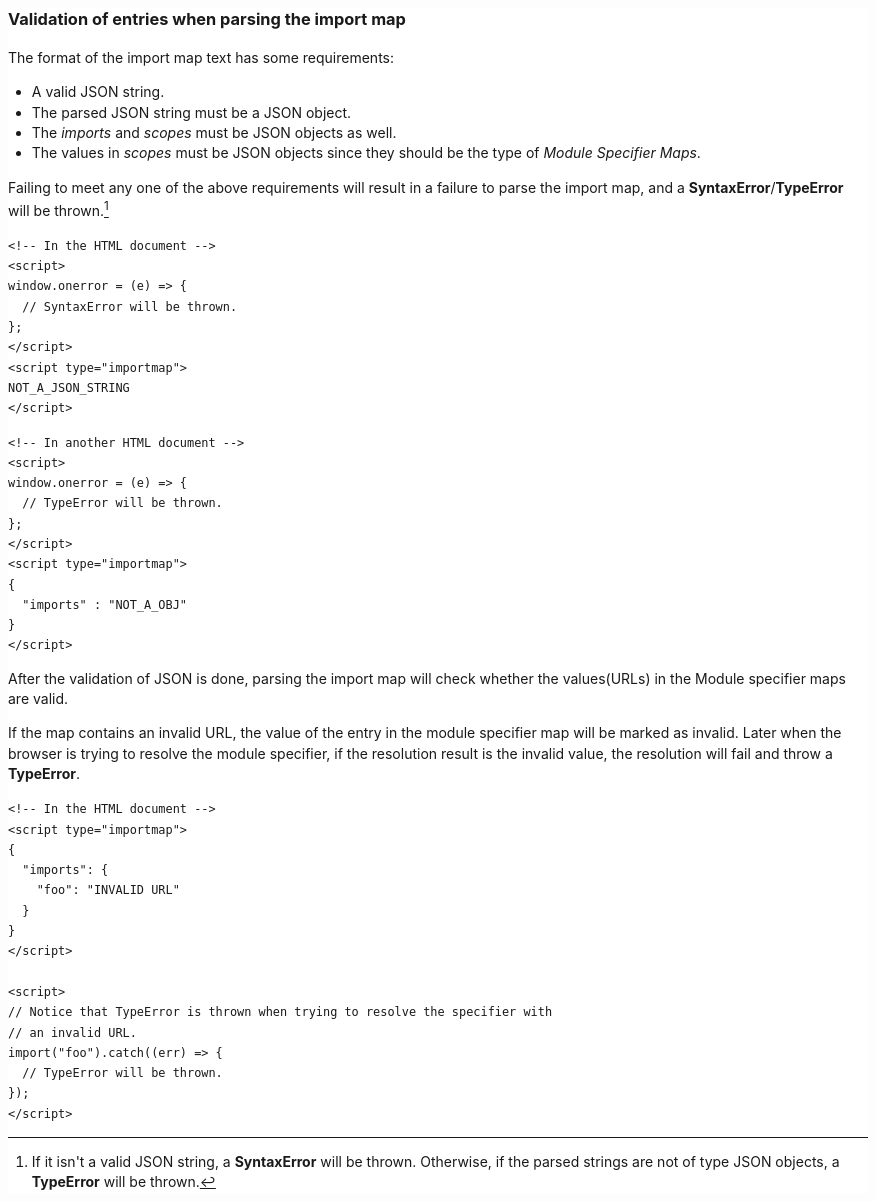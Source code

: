 ### Validation of entries when parsing the import map
The format of the import map text has some requirements:
- A valid JSON string.
- The parsed JSON string must be a JSON object.
- The *imports* and *scopes* must be JSON objects as well.
- The values in *scopes* must be JSON objects since they should be the type of *Module Specifier Maps*.

Failing to meet any one of the above requirements will result in a failure to parse the import map,
and a **SyntaxError**/**TypeError** will be thrown.[^3]

```
<!-- In the HTML document -->
<script>
window.onerror = (e) => {
  // SyntaxError will be thrown.
};
</script>
<script type="importmap">
NOT_A_JSON_STRING
</script>
```

```
<!-- In another HTML document -->
<script>
window.onerror = (e) => {
  // TypeError will be thrown.
};
</script>
<script type="importmap">
{
  "imports" : "NOT_A_OBJ"
}
</script>
```

After the validation of JSON is done, parsing the import map will check
whether the values(URLs) in the Module specifier maps are valid.

If the map contains an invalid URL, the value of the entry in the module specifier map
will be marked as invalid. Later when the browser is trying to resolve
the module specifier, if the resolution result is the invalid value, the
resolution will fail and throw a **TypeError**.

```
<!-- In the HTML document -->
<script type="importmap">
{
  "imports": {
    "foo": "INVALID URL"
  }
}
</script>

<script>
// Notice that TypeError is thrown when trying to resolve the specifier with
// an invalid URL.
import("foo").catch((err) => {
  // TypeError will be thrown.
});
</script>
```


[JavaScript Modules]: https://developer.mozilla.org/en-US/docs/Web/JavaScript/Guide/Modules
[ES6 In Depth: Modules]: https://hacks.mozilla.org/2015/08/es6-in-depth-modules/
[ES modules: A cartoon deep-dive]: https://hacks.mozilla.org/2018/03/es-modules-a-cartoon-deep-dive/
[static import]: https://developer.mozilla.org/en-US/docs/Web/JavaScript/Reference/Statements/import
[dynamic imports]: https://developer.mozilla.org/en-US/docs/Web/JavaScript/Reference/Operators/import
[host]: https://tc39.es/ecma262/#host
[Module specifier]: https://tc39.es/ecma262/#prod-ModuleSpecifier
[import specifier]: https://nodejs.org/api/esm.html#import-specifiers
[ImportSpecifier]: https://tc39.es/ecma262/#prod-ImportSpecifier
[Resolver Algorithm Specification]: https://nodejs.org/api/esm.html#resolver-algorithm-specification
[Resolve A Module Specifier Specification]: https://html.spec.whatwg.org/multipage/webappapis.html#resolve-a-module-specifier
[Node.js v4.x modules documentation]: https://nodejs.org/docs/latest-v4.x/api/modules.html
[Node.js v12 modules]: https://nodejs.org/docs/latest-v12.x/api/esm.html
[HTML PR 443]: https://github.com/whatwg/html/pull/443
[Module Specifier Map]: https://html.spec.whatwg.org/multipage/webappapis.html#module-specifier-map
[Resolution Precedence]: #Resolution-precedence
[Validation of entries when parsing the import map]: #Validation-of-entries-when-parsing-the-import-map
[issue 235]: https://github.com/WICG/import-maps/issues/235
[issue 2]: https://github.com/WICG/import-maps/issues/2
[Import-maps in Chrome 89]: https://chromestatus.com/feature/5315286962012160
[WICG]: https://wicg.io/
[WHATWG]: https://whatwg.org/
[ECMA International]: https://www.ecma-international.org/
[Intent to Prototype: Import-maps]: https://groups.google.com/a/mozilla.org/g/dev-platform/c/tiReRwpIT30
[merged into HTML spec]: https://github.com/whatwg/html/pull/8075
[import-maps]: https://html.spec.whatwg.org/multipage/webappapis.html#import-maps
[Jon Coppeard]: https://hacks.mozilla.org/author/jcoppeardmozilla-com/
[Yulia Startsev]: https://hacks.mozilla.org/author/ystartsevmozilla-com/
[Tooru Fujisawa]: https://github.com/arai-a
[Domenic Denicola]: https://github.com/domenic
[^1]: In Node.js, it's called **[import specifier]**, but in ECMAScript, [ImportSpecifier] has a different meaning.
[^2]: Currently, external import maps are not supported, so you could only specify the import map in an HTML document.
[^3]: If it isn't a valid JSON string, a **SyntaxError** will be thrown. Otherwise, if the parsed strings are not of type JSON objects, a **TypeError** will be thrown.